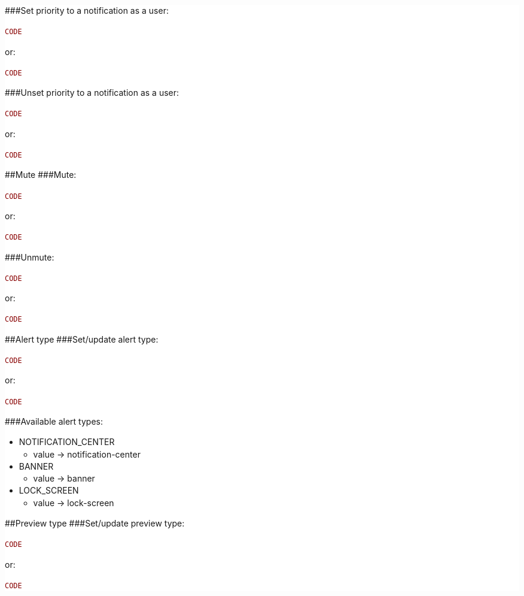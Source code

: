 ###Set priority to a notification as a user:
```php
CODE
```
or:
```php
CODE
```

###Unset priority to a notification as a user:
```php
CODE
```
or:
```php
CODE
```

##Mute
###Mute:
```php
CODE
```
or:
```php
CODE
```

###Unmute:
```php
CODE
```
or:
```php
CODE
```

##Alert type
###Set/update alert type:
```php
CODE
```
or:
```php
CODE
```

###Available alert types:
- NOTIFICATION_CENTER
    - value -> notification-center
- BANNER
    - value -> banner
- LOCK_SCREEN
    - value -> lock-screen

##Preview type
###Set/update preview type:
```php
CODE
```
or:
```php
CODE
```
